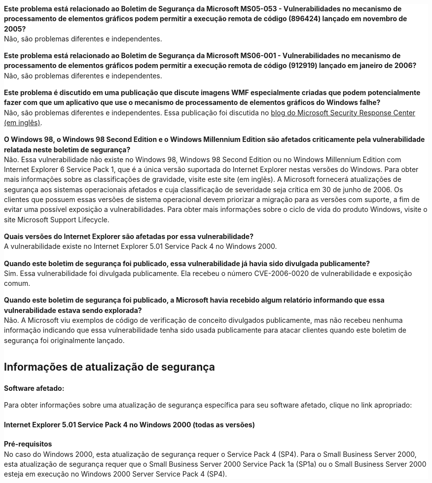 **Este problema está relacionado ao Boletim de Segurança da Microsoft MS05-053 - Vulnerabilidades no mecanismo de processamento de elementos gráficos podem permitir a execução remota de código (896424) lançado em novembro de 2005?**  
Não, são problemas diferentes e independentes.

**Este problema está relacionado ao Boletim de Segurança da Microsoft MS06-001 - Vulnerabilidades no mecanismo de processamento de elementos gráficos podem permitir a execução remota de código (912919) lançado em janeiro de 2006?**  
Não, são problemas diferentes e independentes.

**Este problema é discutido em uma publicação que discute imagens WMF especialmente criadas que podem potencialmente fazer com que um aplicativo que use o mecanismo de processamento de elementos gráficos do Windows falhe?**  
Não, são problemas diferentes e independentes. Essa publicação foi discutida no [blog do Microsoft Security Response Center (em inglês)](http://blogs.technet.com/msrc/archive/2006/01/09/417198.aspx).

**O Windows 98, o Windows 98 Second Edition e o Windows Millennium Edition são afetados criticamente pela vulnerabilidade relatada neste boletim de segurança?**  
Não. Essa vulnerabilidade não existe no Windows 98, Windows 98 Second Edition ou no Windows Millennium Edition com Internet Explorer 6 Service Pack 1, que é a única versão suportada do Internet Explorer nestas versões do Windows. Para obter mais informações sobre as classificações de gravidade, visite este site (em inglês). A Microsoft fornecerá atualizações de segurança aos sistemas operacionais afetados e cuja classificação de severidade seja crítica em 30 de junho de 2006. Os clientes que possuem essas versões de sistema operacional devem priorizar a migração para as versões com suporte, a fim de evitar uma possível exposição a vulnerabilidades. Para obter mais informações sobre o ciclo de vida do produto Windows, visite o site Microsoft Support Lifecycle.

**Quais versões do Internet Explorer são afetadas por essa vulnerabilidade?**  
A vulnerabilidade existe no Internet Explorer 5.01 Service Pack 4 no Windows 2000.

**Quando este boletim de segurança foi publicado, essa vulnerabilidade já havia sido divulgada publicamente?**  
Sim. Essa vulnerabilidade foi divulgada publicamente. Ela recebeu o número CVE-2006-0020 de vulnerabilidade e exposição comum.

**Quando este boletim de segurança foi publicado, a Microsoft havia recebido algum relatório informando que essa vulnerabilidade estava sendo explorada?**  
Não. A Microsoft viu exemplos de código de verificação de conceito divulgados publicamente, mas não recebeu nenhuma informação indicando que essa vulnerabilidade tenha sido usada publicamente para atacar clientes quando este boletim de segurança foi originalmente lançado.

Informações de atualização de segurança
---------------------------------------

<span></span>
**Software afetado:**

Para obter informações sobre uma atualização de segurança específica para seu software afetado, clique no link apropriado:

#### Internet Explorer 5.01 Service Pack 4 no Windows 2000 (todas as versões)

**Pré-requisitos**  
No caso do Windows 2000, esta atualização de segurança requer o Service Pack 4 (SP4). Para o Small Business Server 2000, esta atualização de segurança requer que o Small Business Server 2000 Service Pack 1a (SP1a) ou o Small Business Server 2000 esteja em execução no Windows 2000 Server Service Pack 4 (SP4).
